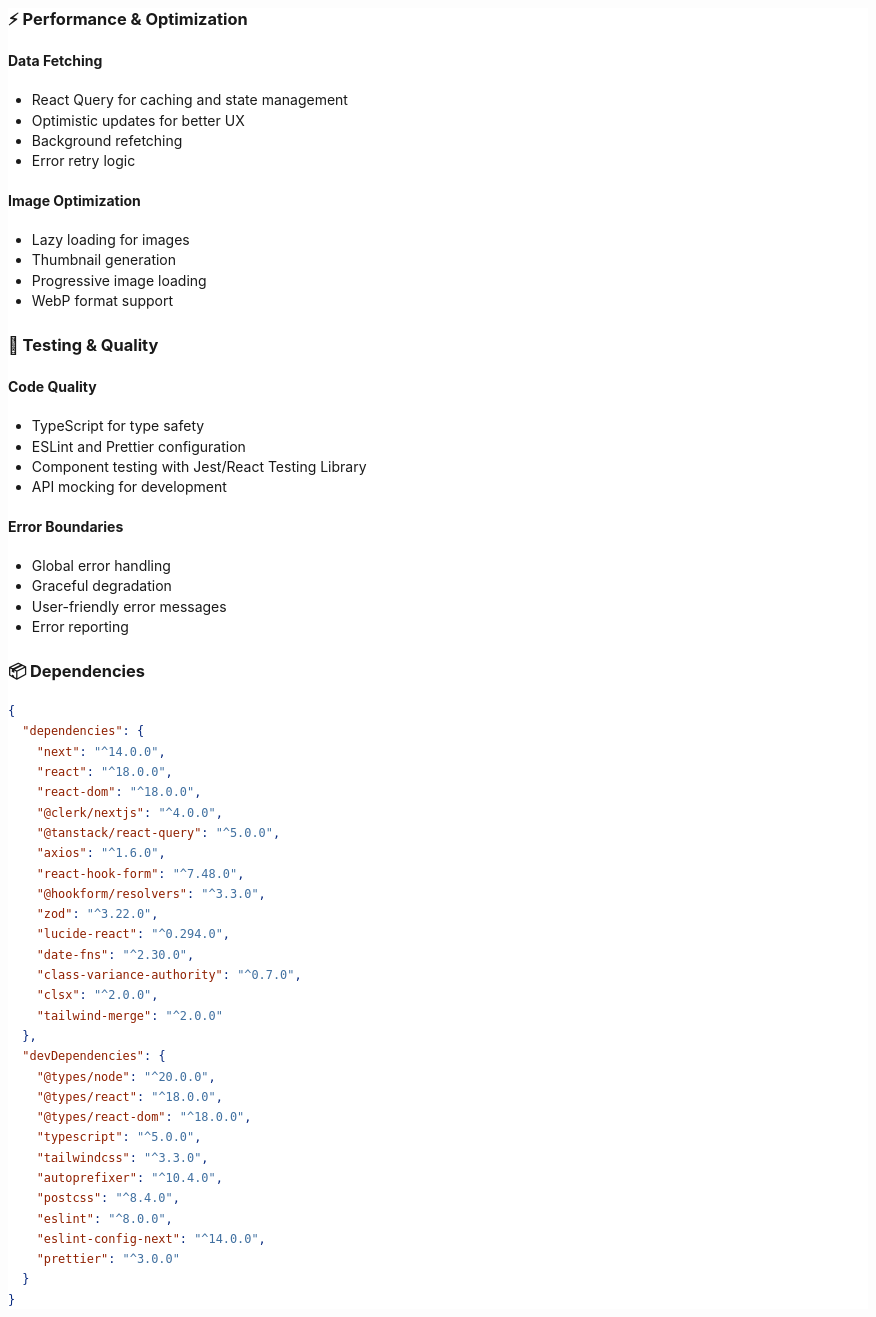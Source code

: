 ### **⚡ Performance & Optimization**

#### **Data Fetching**
- React Query for caching and state management
- Optimistic updates for better UX
- Background refetching
- Error retry logic

#### **Image Optimization**
- Lazy loading for images
- Thumbnail generation
- Progressive image loading
- WebP format support

### **🧪 Testing & Quality**

#### **Code Quality**
- TypeScript for type safety
- ESLint and Prettier configuration
- Component testing with Jest/React Testing Library
- API mocking for development

#### **Error Boundaries**
- Global error handling
- Graceful degradation
- User-friendly error messages
- Error reporting

### **📦 Dependencies**

```json
{
  "dependencies": {
    "next": "^14.0.0",
    "react": "^18.0.0",
    "react-dom": "^18.0.0",
    "@clerk/nextjs": "^4.0.0",
    "@tanstack/react-query": "^5.0.0",
    "axios": "^1.6.0",
    "react-hook-form": "^7.48.0",
    "@hookform/resolvers": "^3.3.0",
    "zod": "^3.22.0",
    "lucide-react": "^0.294.0",
    "date-fns": "^2.30.0",
    "class-variance-authority": "^0.7.0",
    "clsx": "^2.0.0",
    "tailwind-merge": "^2.0.0"
  },
  "devDependencies": {
    "@types/node": "^20.0.0",
    "@types/react": "^18.0.0",
    "@types/react-dom": "^18.0.0",
    "typescript": "^5.0.0",
    "tailwindcss": "^3.3.0",
    "autoprefixer": "^10.4.0",
    "postcss": "^8.4.0",
    "eslint": "^8.0.0",
    "eslint-config-next": "^14.0.0",
    "prettier": "^3.0.0"
  }
}
```
